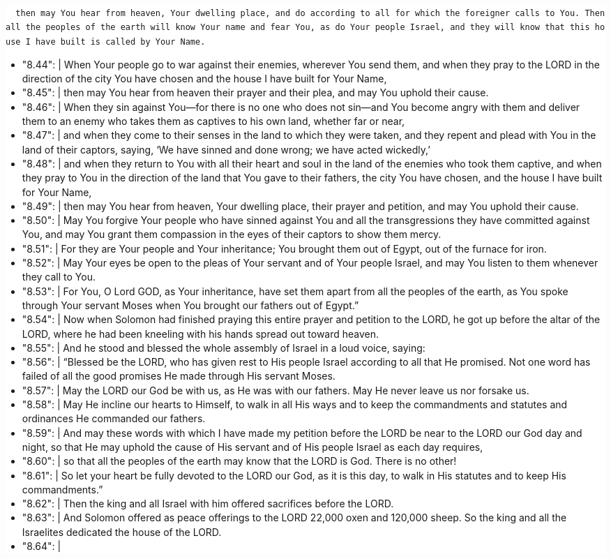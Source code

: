       then may You hear from heaven, Your dwelling place, and do according to all for which the foreigner calls to You. Then all the peoples of the earth will know Your name and fear You, as do Your people Israel, and they will know that this house I have built is called by Your Name.
  - "8.44": |
      When Your people go to war against their enemies, wherever You send them, and when they pray to the LORD in the direction of the city You have chosen and the house I have built for Your Name,
  - "8.45": |
      then may You hear from heaven their prayer and their plea, and may You uphold their cause.
  - "8.46": |
      When they sin against You—for there is no one who does not sin—and You become angry with them and deliver them to an enemy who takes them as captives to his own land, whether far or near,
  - "8.47": |
      and when they come to their senses in the land to which they were taken, and they repent and plead with You in the land of their captors, saying, ‘We have sinned and done wrong; we have acted wickedly,’
  - "8.48": |
      and when they return to You with all their heart and soul in the land of the enemies who took them captive, and when they pray to You in the direction of the land that You gave to their fathers, the city You have chosen, and the house I have built for Your Name,
  - "8.49": |
      then may You hear from heaven, Your dwelling place, their prayer and petition, and may You uphold their cause.
  - "8.50": |
      May You forgive Your people who have sinned against You and all the transgressions they have committed against You, and may You grant them compassion in the eyes of their captors to show them mercy.
  - "8.51": |
      For they are Your people and Your inheritance; You brought them out of Egypt, out of the furnace for iron.
  - "8.52": |
      May Your eyes be open to the pleas of Your servant and of Your people Israel, and may You listen to them whenever they call to You.
  - "8.53": |
      For You, O Lord GOD, as Your inheritance, have set them apart from all the peoples of the earth, as You spoke through Your servant Moses when You brought our fathers out of Egypt.”
  - "8.54": |
      Now when Solomon had finished praying this entire prayer and petition to the LORD, he got up before the altar of the LORD, where he had been kneeling with his hands spread out toward heaven.
  - "8.55": |
      And he stood and blessed the whole assembly of Israel in a loud voice, saying:
  - "8.56": |
      “Blessed be the LORD, who has given rest to His people Israel according to all that He promised. Not one word has failed of all the good promises He made through His servant Moses.
  - "8.57": |
      May the LORD our God be with us, as He was with our fathers. May He never leave us nor forsake us.
  - "8.58": |
      May He incline our hearts to Himself, to walk in all His ways and to keep the commandments and statutes and ordinances He commanded our fathers.
  - "8.59": |
      And may these words with which I have made my petition before the LORD be near to the LORD our God day and night, so that He may uphold the cause of His servant and of His people Israel as each day requires,
  - "8.60": |
      so that all the peoples of the earth may know that the LORD is God. There is no other!
  - "8.61": |
      So let your heart be fully devoted to the LORD our God, as it is this day, to walk in His statutes and to keep His commandments.”
  - "8.62": |
      Then the king and all Israel with him offered sacrifices before the LORD.
  - "8.63": |
      And Solomon offered as peace offerings to the LORD 22,000 oxen and 120,000 sheep. So the king and all the Israelites dedicated the house of the LORD.
  - "8.64": |